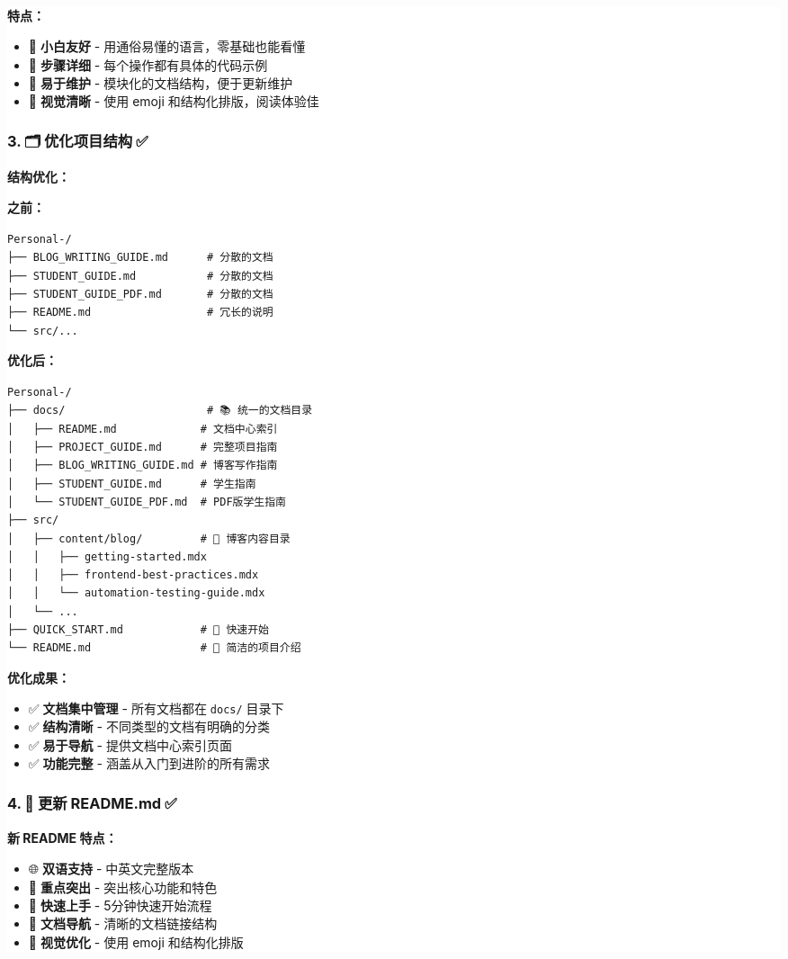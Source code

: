 **特点：**
- 📝 **小白友好** - 用通俗易懂的语言，零基础也能看懂
- 🎯 **步骤详细** - 每个操作都有具体的代码示例
- 🔧 **易于维护** - 模块化的文档结构，便于更新维护
- 🎨 **视觉清晰** - 使用 emoji 和结构化排版，阅读体验佳

### 3. 🗂️ 优化项目结构 ✅

**结构优化：**

**之前：**
```
Personal-/
├── BLOG_WRITING_GUIDE.md      # 分散的文档
├── STUDENT_GUIDE.md           # 分散的文档
├── STUDENT_GUIDE_PDF.md       # 分散的文档
├── README.md                  # 冗长的说明
└── src/...
```

**优化后：**
```
Personal-/
├── docs/                      # 📚 统一的文档目录
│   ├── README.md             # 文档中心索引
│   ├── PROJECT_GUIDE.md      # 完整项目指南
│   ├── BLOG_WRITING_GUIDE.md # 博客写作指南
│   ├── STUDENT_GUIDE.md      # 学生指南
│   └── STUDENT_GUIDE_PDF.md  # PDF版学生指南
├── src/
│   ├── content/blog/         # 📝 博客内容目录
│   │   ├── getting-started.mdx
│   │   ├── frontend-best-practices.mdx
│   │   └── automation-testing-guide.mdx
│   └── ...
├── QUICK_START.md            # 🚀 快速开始
└── README.md                 # 🌟 简洁的项目介绍
```

**优化成果：**
- ✅ **文档集中管理** - 所有文档都在 `docs/` 目录下
- ✅ **结构清晰** - 不同类型的文档有明确的分类
- ✅ **易于导航** - 提供文档中心索引页面
- ✅ **功能完整** - 涵盖从入门到进阶的所有需求

### 4. 📄 更新 README.md ✅

**新 README 特点：**
- 🌐 **双语支持** - 中英文完整版本
- 🎯 **重点突出** - 突出核心功能和特色
- 🚀 **快速上手** - 5分钟快速开始流程
- 📖 **文档导航** - 清晰的文档链接结构
- 🎨 **视觉优化** - 使用 emoji 和结构化排版
